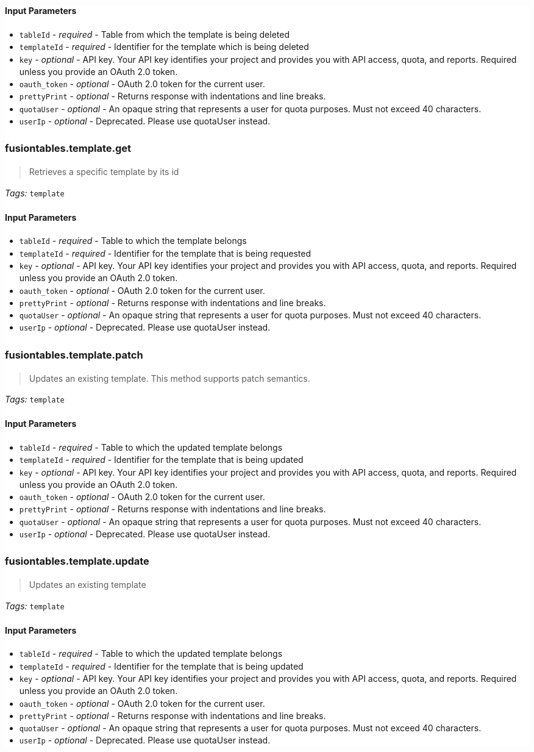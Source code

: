 #### Input Parameters
* `tableId` - _required_ - Table from which the template is being deleted<br/>
* `templateId` - _required_ - Identifier for the template which is being deleted<br/>
* `key` - _optional_ - API key. Your API key identifies your project and provides you with API access, quota, and reports. Required unless you provide an OAuth 2.0 token.<br/>
* `oauth_token` - _optional_ - OAuth 2.0 token for the current user.<br/>
* `prettyPrint` - _optional_ - Returns response with indentations and line breaks.<br/>
* `quotaUser` - _optional_ - An opaque string that represents a user for quota purposes. Must not exceed 40 characters.<br/>
* `userIp` - _optional_ - Deprecated. Please use quotaUser instead.<br/>

### fusiontables.template.get
> Retrieves a specific template by its id<br/>

*Tags:* `template`

#### Input Parameters
* `tableId` - _required_ - Table to which the template belongs<br/>
* `templateId` - _required_ - Identifier for the template that is being requested<br/>
* `key` - _optional_ - API key. Your API key identifies your project and provides you with API access, quota, and reports. Required unless you provide an OAuth 2.0 token.<br/>
* `oauth_token` - _optional_ - OAuth 2.0 token for the current user.<br/>
* `prettyPrint` - _optional_ - Returns response with indentations and line breaks.<br/>
* `quotaUser` - _optional_ - An opaque string that represents a user for quota purposes. Must not exceed 40 characters.<br/>
* `userIp` - _optional_ - Deprecated. Please use quotaUser instead.<br/>

### fusiontables.template.patch
> Updates an existing template. This method supports patch semantics.<br/>

*Tags:* `template`

#### Input Parameters
* `tableId` - _required_ - Table to which the updated template belongs<br/>
* `templateId` - _required_ - Identifier for the template that is being updated<br/>
* `key` - _optional_ - API key. Your API key identifies your project and provides you with API access, quota, and reports. Required unless you provide an OAuth 2.0 token.<br/>
* `oauth_token` - _optional_ - OAuth 2.0 token for the current user.<br/>
* `prettyPrint` - _optional_ - Returns response with indentations and line breaks.<br/>
* `quotaUser` - _optional_ - An opaque string that represents a user for quota purposes. Must not exceed 40 characters.<br/>
* `userIp` - _optional_ - Deprecated. Please use quotaUser instead.<br/>

### fusiontables.template.update
> Updates an existing template<br/>

*Tags:* `template`

#### Input Parameters
* `tableId` - _required_ - Table to which the updated template belongs<br/>
* `templateId` - _required_ - Identifier for the template that is being updated<br/>
* `key` - _optional_ - API key. Your API key identifies your project and provides you with API access, quota, and reports. Required unless you provide an OAuth 2.0 token.<br/>
* `oauth_token` - _optional_ - OAuth 2.0 token for the current user.<br/>
* `prettyPrint` - _optional_ - Returns response with indentations and line breaks.<br/>
* `quotaUser` - _optional_ - An opaque string that represents a user for quota purposes. Must not exceed 40 characters.<br/>
* `userIp` - _optional_ - Deprecated. Please use quotaUser instead.<br/>
